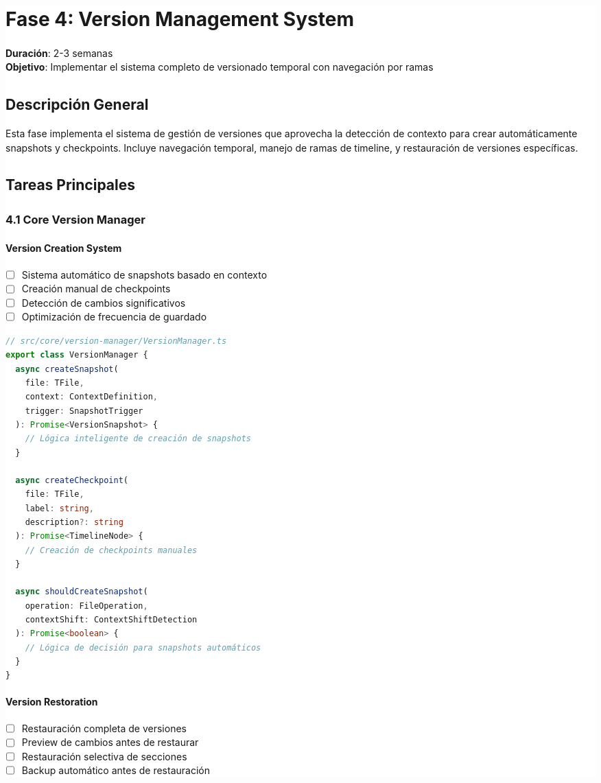 # Fase 4: Version Management System

**Duración**: 2-3 semanas  
**Objetivo**: Implementar el sistema completo de versionado temporal con navegación por ramas

## Descripción General

Esta fase implementa el sistema de gestión de versiones que aprovecha la detección de contexto para crear automáticamente snapshots y checkpoints. Incluye navegación temporal, manejo de ramas de timeline, y restauración de versiones específicas.

## Tareas Principales

### 4.1 Core Version Manager

#### Version Creation System
- [ ] Sistema automático de snapshots basado en contexto
- [ ] Creación manual de checkpoints
- [ ] Detección de cambios significativos
- [ ] Optimización de frecuencia de guardado

```typescript
// src/core/version-manager/VersionManager.ts
export class VersionManager {
  async createSnapshot(
    file: TFile,
    context: ContextDefinition,
    trigger: SnapshotTrigger
  ): Promise<VersionSnapshot> {
    // Lógica inteligente de creación de snapshots
  }
  
  async createCheckpoint(
    file: TFile,
    label: string,
    description?: string
  ): Promise<TimelineNode> {
    // Creación de checkpoints manuales
  }
  
  async shouldCreateSnapshot(
    operation: FileOperation,
    contextShift: ContextShiftDetection
  ): Promise<boolean> {
    // Lógica de decisión para snapshots automáticos
  }
}
```

#### Version Restoration
- [ ] Restauración completa de versiones
- [ ] Preview de cambios antes de restaurar
- [ ] Restauración selectiva de secciones
- [ ] Backup automático antes de restauración
